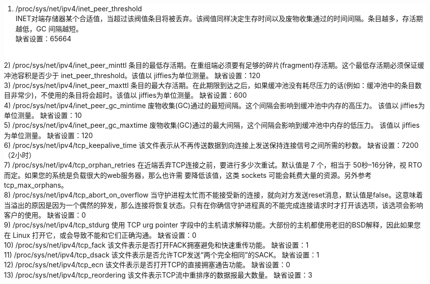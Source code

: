 1) /proc/sys/net/ipv4/inet_peer_threshold  
INET对端存储器某个合适值，当超过该阀值条目将被丢弃。该阀值同样决定生存时间以及废物收集通过的时间间隔。条目越多，存活期越低，GC 间隔越短。  
缺省设置：65664  
<br/>
2) /proc/sys/net/ipv4/inet_peer_minttl  
条目的最低存活期。在重组端必须要有足够的碎片(fragment)存活期。这个最低存活期必须保证缓冲池容积是否少于 inet_peer_threshold。该值以 jiffies为单位测量。  
缺省设置：120  
<br/>
3) /proc/sys/net/ipv4/inet_peer_maxttl  
条目的最大存活期。在此期限到达之后，如果缓冲池没有耗尽压力的话(例如：缓冲池中的条目数目非常少)，不使用的条目将会超时。该值以 jiffies为单位测量。  
缺省设置：600  
<br/>
4) /proc/sys/net/ipv4/inet_peer_gc_mintime  
废物收集(GC)通过的最短间隔。这个间隔会影响到缓冲池中内存的高压力。 该值以 jiffies为单位测量。  
缺省设置：10  
<br/>
5) /proc/sys/net/ipv4/inet_peer_gc_maxtime  
废物收集(GC)通过的最大间隔，这个间隔会影响到缓冲池中内存的低压力。 该值以 jiffies为单位测量。  
缺省设置：120  
<br/>
6) /proc/sys/net/ipv4/tcp_keepalive_time  
该文件表示从不再传送数据到向连接上发送保持连接信号之间所需的秒数。  
缺省设置：7200（2小时）  
<br/>
7) /proc/sys/net/ipv4/tcp_orphan_retries  
在近端丢弃TCP连接之前，要进行多少次重试。默认值是 7 个，相当于 50秒–16分钟，视 RTO 而定。如果您的系统是负载很大的web服务器，那么也许需  
要降低该值，这类 sockets 可能会耗费大量的资源。另外参考tcp_max_orphans。  
<br/>
8) /proc/sys/net/ipv4/tcp_abort_on_overflow  
当守护进程太忙而不能接受新的连接，就向对方发送reset消息，默认值是false。这意味着当溢出的原因是因为一个偶然的猝发，那么连接将恢复状态。只有在你确信守护进程真的不能完成连接请求时才打开该选项，该选项会影响客户的使用。  
缺省设置：0  
<br/>
9) /proc/sys/net/ipv4/tcp_stdurg  
使用 TCP urg pointer 字段中的主机请求解释功能。大部份的主机都使用老旧的BSD解释，因此如果您在 Linux 打开它，或会导致不能和它们正确沟通。  
缺省设置：0  
<br/>
10) /proc/sys/net/ipv4/tcp_fack  
该文件表示是否打开FACK拥塞避免和快速重传功能。  
缺省设置：1  
<br/>
11) /proc/sys/net/ipv4/tcp_dsack  
该文件表示是否允许TCP发送“两个完全相同”的SACK。  
缺省设置：1  
<br/>
12) /proc/sys/net/ipv4/tcp_ecn  
该文件表示是否打开TCP的直接拥塞通告功能。  
缺省设置：0  
<br/>
13) /proc/sys/net/ipv4/tcp_reordering  
该文件表示TCP流中重排序的数据报最大数量。  
缺省设置：3  
   